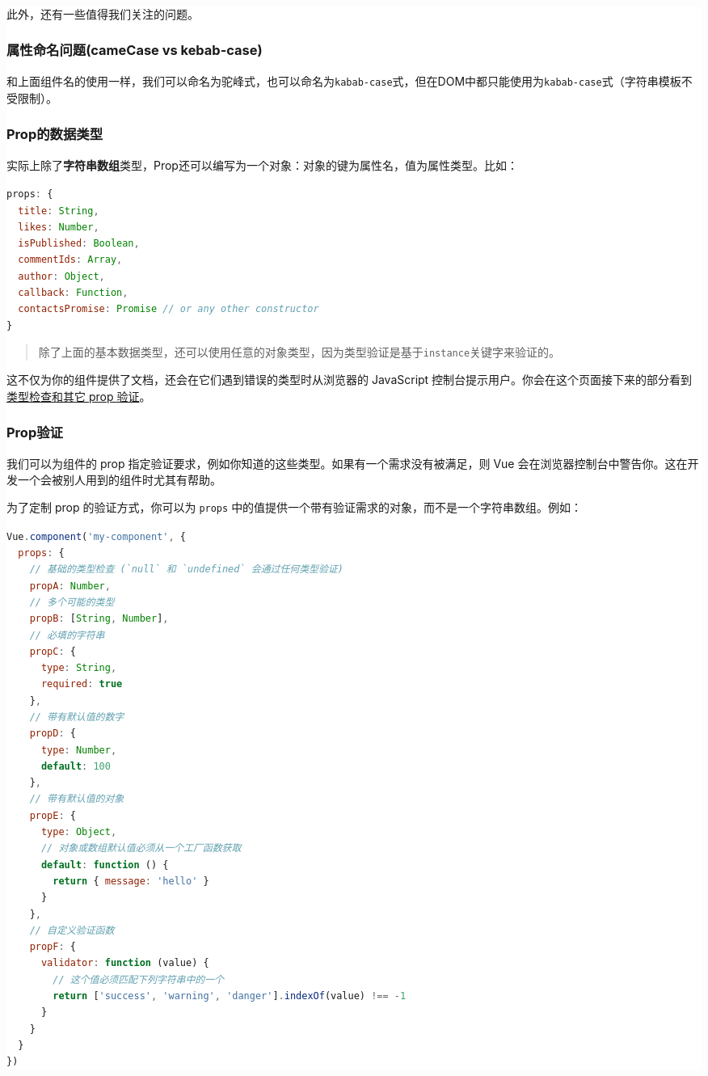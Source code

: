 此外，还有一些值得我们关注的问题。

### 属性命名问题(cameCase vs kebab-case)

和上面组件名的使用一样，我们可以命名为驼峰式，也可以命名为`kabab-case`式，但在DOM中都只能使用为`kabab-case`式（字符串模板不受限制）。

### Prop的数据类型

实际上除了**字符串数组**类型，Prop还可以编写为一个对象：对象的键为属性名，值为属性类型。比如：

```js
props: {
  title: String,
  likes: Number,
  isPublished: Boolean,
  commentIds: Array,
  author: Object,
  callback: Function,
  contactsPromise: Promise // or any other constructor
}
```

> 除了上面的基本数据类型，还可以使用任意的对象类型，因为类型验证是基于`instance`关键字来验证的。

这不仅为你的组件提供了文档，还会在它们遇到错误的类型时从浏览器的 JavaScript 控制台提示用户。你会在这个页面接下来的部分看到[类型检查和其它 prop 验证](https://cn.vuejs.org/v2/guide/components-props.html#Prop-验证)。

### Prop验证

我们可以为组件的 prop 指定验证要求，例如你知道的这些类型。如果有一个需求没有被满足，则 Vue 会在浏览器控制台中警告你。这在开发一个会被别人用到的组件时尤其有帮助。

为了定制 prop 的验证方式，你可以为 `props` 中的值提供一个带有验证需求的对象，而不是一个字符串数组。例如：

```js
Vue.component('my-component', {
  props: {
    // 基础的类型检查 (`null` 和 `undefined` 会通过任何类型验证)
    propA: Number,
    // 多个可能的类型
    propB: [String, Number],
    // 必填的字符串
    propC: {
      type: String,
      required: true
    },
    // 带有默认值的数字
    propD: {
      type: Number,
      default: 100
    },
    // 带有默认值的对象
    propE: {
      type: Object,
      // 对象或数组默认值必须从一个工厂函数获取
      default: function () {
        return { message: 'hello' }
      }
    },
    // 自定义验证函数
    propF: {
      validator: function (value) {
        // 这个值必须匹配下列字符串中的一个
        return ['success', 'warning', 'danger'].indexOf(value) !== -1
      }
    }
  }
})
```